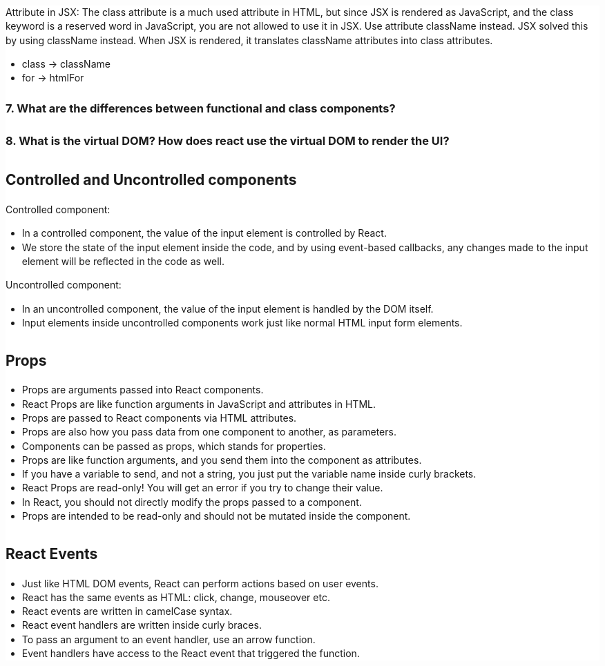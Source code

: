 Attribute in JSX:
The class attribute is a much used attribute in HTML, but since JSX is rendered as JavaScript, and the class keyword is a reserved word in JavaScript, you are not allowed to use it in JSX.
Use attribute className instead. JSX solved this by using className instead. When JSX is rendered, it translates className attributes into class attributes.
- class -> className
- for 	-> htmlFor



### 7. What are the differences between functional and class components?
### 8. What is the virtual DOM? How does react use the virtual DOM to render the UI?


Controlled and Uncontrolled components
--------------------------------------

Controlled component:
- In a controlled component, the value of the input element is controlled by React.
- We store the state of the input element inside the code, and by using event-based callbacks, any changes made to the input element will be reflected in the code as well.

Uncontrolled component:
- In an uncontrolled component, the value of the input element is handled by the DOM itself.
- Input elements inside uncontrolled components work just like normal HTML input form elements.



Props
-----

- Props are arguments passed into React components.
- React Props are like function arguments in JavaScript and attributes in HTML.
- Props are passed to  React components via HTML attributes.
- Props are also how you pass data from one component to another, as parameters.
- Components can be passed as props, which stands for properties.
- Props are like function arguments, and you send them into the component as attributes.
- If you have a variable to send, and not a string, you just put the variable name inside curly brackets.
- React Props are read-only! You will get an error if you try to change their value.
- In React, you should not directly modify the props passed to a component.
- Props are intended to be read-only and should not be mutated inside the component.

React Events
------------

- Just like HTML DOM events, React can perform actions based on user events.
- React has the same events as HTML: click, change, mouseover etc.
- React events are written in camelCase syntax.
- React event handlers are written inside curly braces.
- To pass an argument to an event handler, use an arrow function.
- Event handlers have access to the React event that triggered the function.
